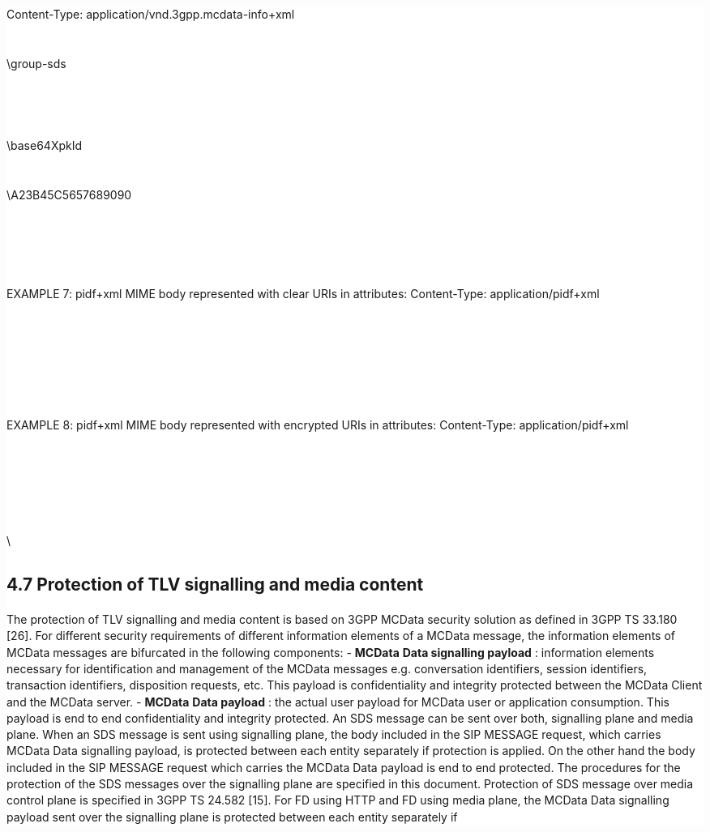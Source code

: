Content-Type: application/vnd.3gpp.mcdata-info+xml
\
\
\
\group-sds\
\
\
\
\
\base64XpkId\
\
\
\A23B45C5657689090\
\
\
\
\
\
EXAMPLE 7: pidf+xml MIME body represented with clear URIs in attributes:
Content-Type: application/pidf+xml
\
\
\
\
\
\
\
\
EXAMPLE 8: pidf+xml MIME body represented with encrypted URIs in attributes:
Content-Type: application/pidf+xml
\
\
\
\
\
\
\
\
## 4.7 Protection of TLV signalling and media content
The protection of TLV signalling and media content is based on 3GPP MCData
security solution as defined in 3GPP TS 33.180 [26].
For different security requirements of different information elements of a
MCData message, the information elements of MCData messages are bifurcated in
the following components:
\- **MCData** **Data signalling payload** : information elements necessary for
identification and management of the MCData messages e.g. conversation
identifiers, session identifiers, transaction identifiers, disposition
requests, etc. This payload is confidentiality and integrity protected between
the MCData Client and the MCData server.
\- **MCData** **Data payload** : the actual user payload for MCData user or
application consumption. This payload is end to end confidentiality and
integrity protected.
An SDS message can be sent over both, signalling plane and media plane. When
an SDS message is sent using signalling plane, the body included in the SIP
MESSAGE request, which carries MCData Data signalling payload, is protected
between each entity separately if protection is applied. On the other hand the
body included in the SIP MESSAGE request which carries the MCData Data payload
is end to end protected. The procedures for the protection of the SDS messages
over the signalling plane are specified in this document. Protection of SDS
message over media control plane is specified in 3GPP TS 24.582 [15].
For FD using HTTP and FD using media plane, the MCData Data signalling payload
sent over the signalling plane is protected between each entity separately if